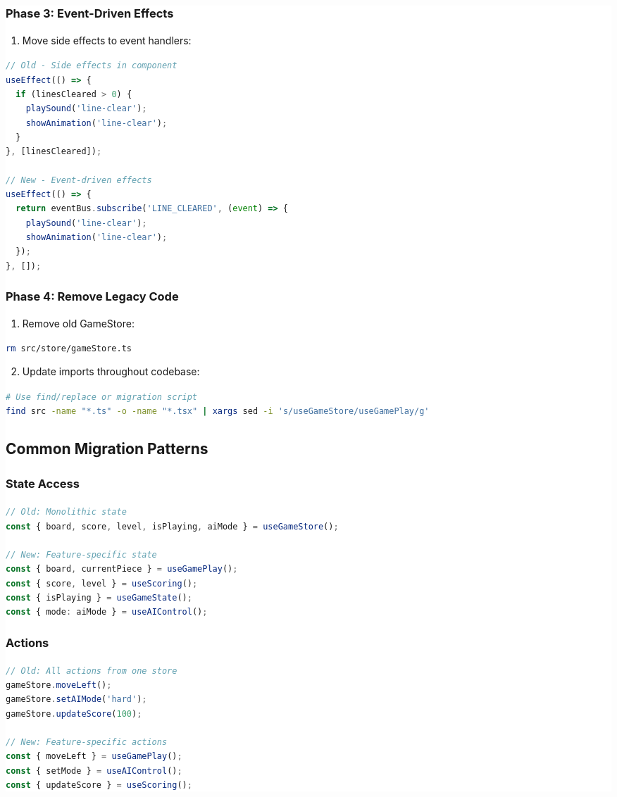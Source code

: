 ### Phase 3: Event-Driven Effects

1. Move side effects to event handlers:
```typescript
// Old - Side effects in component
useEffect(() => {
  if (linesCleared > 0) {
    playSound('line-clear');
    showAnimation('line-clear');
  }
}, [linesCleared]);

// New - Event-driven effects
useEffect(() => {
  return eventBus.subscribe('LINE_CLEARED', (event) => {
    playSound('line-clear');
    showAnimation('line-clear');
  });
}, []);
```

### Phase 4: Remove Legacy Code

1. Remove old GameStore:
```bash
rm src/store/gameStore.ts
```

2. Update imports throughout codebase:
```bash
# Use find/replace or migration script
find src -name "*.ts" -o -name "*.tsx" | xargs sed -i 's/useGameStore/useGamePlay/g'
```

## Common Migration Patterns

### State Access

```typescript
// Old: Monolithic state
const { board, score, level, isPlaying, aiMode } = useGameStore();

// New: Feature-specific state
const { board, currentPiece } = useGamePlay();
const { score, level } = useScoring();
const { isPlaying } = useGameState();
const { mode: aiMode } = useAIControl();
```

### Actions

```typescript
// Old: All actions from one store
gameStore.moveLeft();
gameStore.setAIMode('hard');
gameStore.updateScore(100);

// New: Feature-specific actions
const { moveLeft } = useGamePlay();
const { setMode } = useAIControl();
const { updateScore } = useScoring();
```
